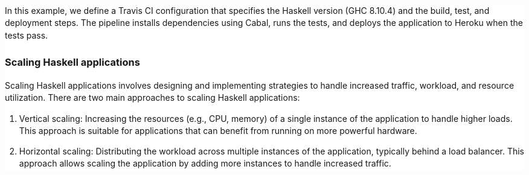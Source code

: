 In this example, we define a Travis CI configuration that specifies the Haskell version (GHC 8.10.4) and the build, test, and deployment steps. The pipeline installs dependencies using Cabal, runs the tests, and deploys the application to Heroku when the tests pass.

### Scaling Haskell applications
Scaling Haskell applications involves designing and implementing strategies to handle increased traffic, workload, and resource utilization. There are two main approaches to scaling Haskell applications:

1. Vertical scaling: Increasing the resources (e.g., CPU, memory) of a single instance of the application to handle higher loads. This approach is suitable for applications that can benefit from running on more powerful hardware.

2. Horizontal scaling: Distributing the workload across multiple instances of the application, typically behind a load balancer. This approach allows scaling the application by adding more instances to handle increased traffic.

